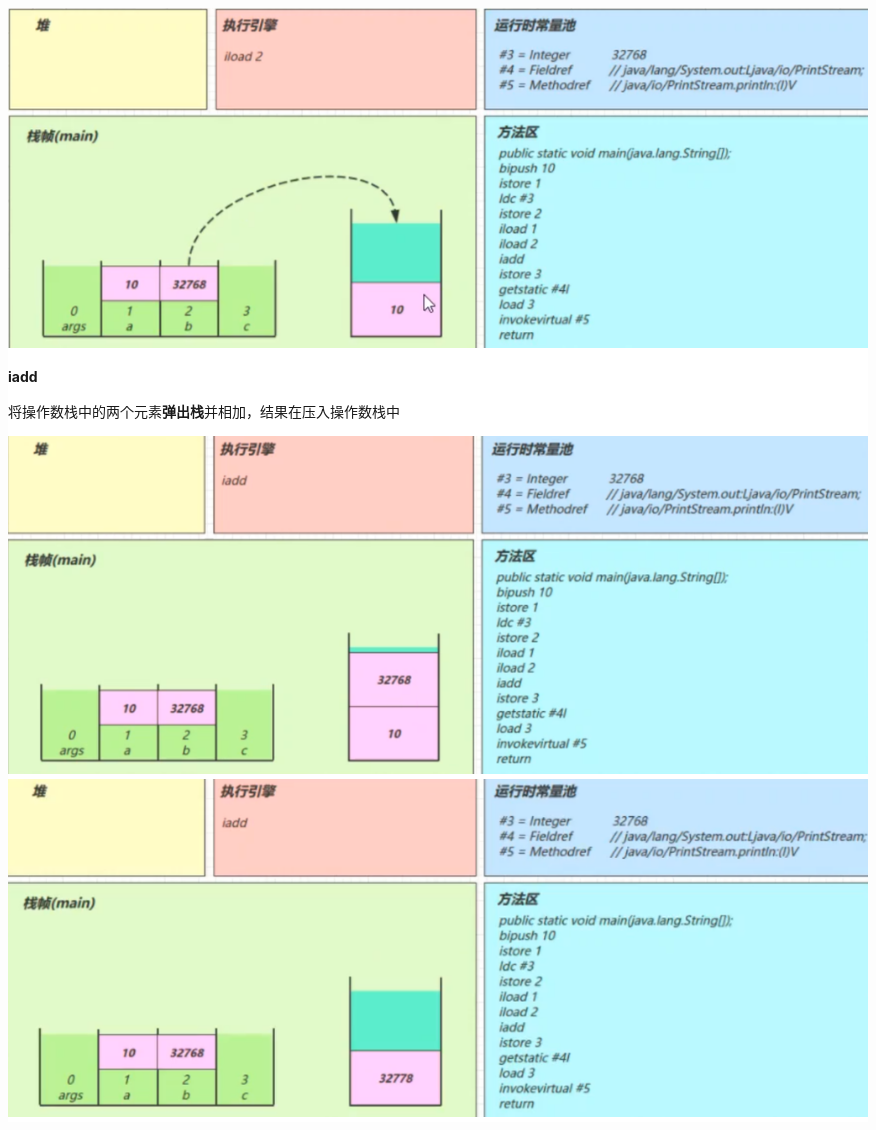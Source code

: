 <div align="center"><img src="jvm_image/iload2_.png"></div>


**iadd**

将操作数栈中的两个元素**弹出栈**并相加，结果在压入操作数栈中

<div align="center"><img src="jvm_image/iadd_before.png"></div>


<div align="center"><img src="jvm_image/iadd_after.png">
